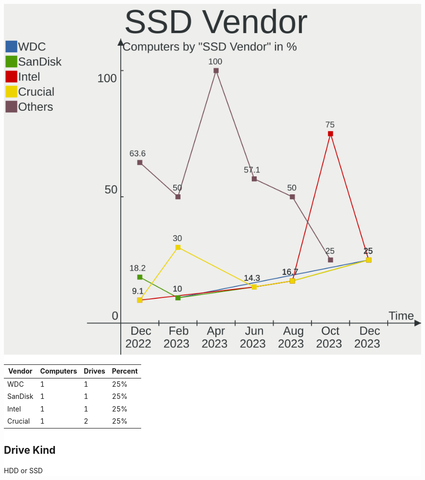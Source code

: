 ![SSD Vendor](./images/line_chart/drive_ssd_vendor.svg)

| Vendor  | Computers | Drives | Percent |
|---------|-----------|--------|---------|
| WDC     | 1         | 1      | 25%     |
| SanDisk | 1         | 1      | 25%     |
| Intel   | 1         | 1      | 25%     |
| Crucial | 1         | 2      | 25%     |

Drive Kind
----------

HDD or SSD
